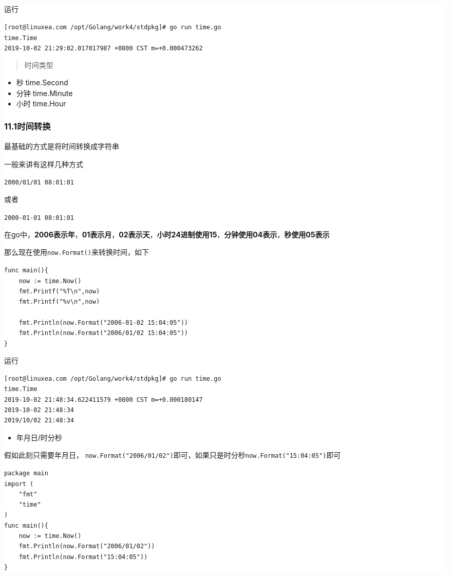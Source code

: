 运行

```
[root@linuxea.com /opt/Golang/work4/stdpkg]# go run time.go
time.Time
2019-10-02 21:29:02.017017987 +0800 CST m=+0.000473262
```

> 时间类型

- 秒 time.Second
- 分钟 time.Minute
- 小时 time.Hour

### 11.1时间转换

最基础的方式是将时间转换成字符串

一般来讲有这样几种方式

```
2000/01/01 08:01:01
```

或者

```
2000-01-01 08:01:01
```

在go中，**2006表示年**，**01表示月**，**02表示天**，**小时24进制使用15**，**分钟使用04表示**，**秒使用05表示**

那么现在使用`now.Format()`来转换时间，如下

```
func main(){
	now := time.Now()
	fmt.Printf("%T\n",now)
	fmt.Printf("%v\n",now)

	fmt.Println(now.Format("2006-01-02 15:04:05"))
	fmt.Println(now.Format("2006/01/02 15:04:05"))
}
```

运行

```
[root@linuxea.com /opt/Golang/work4/stdpkg]# go run time.go
time.Time
2019-10-02 21:48:34.622411579 +0800 CST m=+0.000180147
2019-10-02 21:48:34
2019/10/02 21:48:34
```

- 年月日/时分秒

假如此刻只需要年月日， `now.Format("2006/01/02")`即可，如果只是时分秒`now.Format("15:04:05")`即可

```
package main
import (
	"fmt"
	"time"
)
func main(){
	now := time.Now()
	fmt.Println(now.Format("2006/01/02"))
	fmt.Println(now.Format("15:04:05"))
}
```
